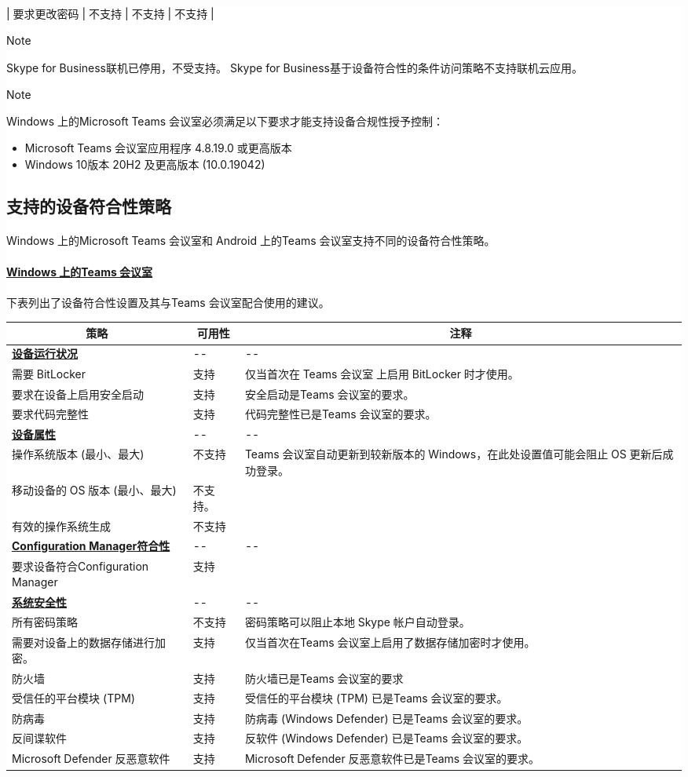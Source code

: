 | 要求更改密码                  | 不支持                                                                                                                                                                        | 不支持                                                                                                                                                                        | 不支持                                                                                                                                                        |

> [!NOTE]
> Skype for Business联机已停用，不受支持。 Skype for Business基于设备符合性的条件访问策略不支持联机云应用。

> [!NOTE]
> Windows 上的Microsoft Teams 会议室必须满足以下要求才能支持设备合规性授予控制：
>
> - Microsoft Teams 会议室应用程序 4.8.19.0 或更高版本
> - Windows 10版本 20H2 及更高版本 (10.0.19042) 

## <a name="supported-device-compliance-policies"></a>支持的设备符合性策略 

Windows 上的Microsoft Teams 会议室和 Android 上的Teams 会议室支持不同的设备符合性策略。

#### <a name="teams-rooms-on-windows"></a>[Windows 上的Teams 会议室](#tab/mtr-w)

下表列出了设备符合性设置及其与Teams 会议室配合使用的建议。  

| 策略                                                                                                                      | 可用性   | 注释                                                                                                                                       |
|-----------------------------------------------------------------------------------------------------------------------------|----------------|---------------------------------------------------------------------------------------------------------------------------------------------|
| [**设备运行状况**](/mem/intune/protect/compliance-policy-create-windows#device-health)                                     | --             | --                                                                                                                                          |
| 需要 BitLocker                                                                                                           | 支持      | 仅当首次在 Teams 会议室 上启用 BitLocker 时才使用。                                                                                |
| 要求在设备上启用安全启动                                                                             | 支持      | 安全启动是Teams 会议室的要求。                                                                                              |
| 要求代码完整性                                                                                                      | 支持      | 代码完整性已是Teams 会议室的要求。                                                                                    |
| [**设备属性**](/mem/intune/protect/compliance-policy-create-windows#device-properties)                             | --             | --                                                                                                                                          |
| 操作系统版本 (最小、最大)                                                                                  | 不支持  | Teams 会议室自动更新到较新版本的 Windows，在此处设置值可能会阻止 OS 更新后成功登录。 |
| 移动设备的 OS 版本 (最小、最大)                                                                             | 不支持。 |                                                                                                                                             |
| 有效的操作系统生成                                                                                               | 不支持  |                                                                                                                                             |
| [**Configuration Manager符合性**](/mem/intune/protect/compliance-policy-create-windows#device-properties)              | --             | --                                                                                                                                          |
| 要求设备符合Configuration Manager                                                                        | 支持      |                                                                                                                                             |
| [**系统安全性**](/mem/intune/protect/compliance-policy-create-windows#system-security)                                 | --             | --                                                                                                                                          |
| 所有密码策略                                                                                                       | 不支持  | 密码策略可以阻止本地 Skype 帐户自动登录。                                                        |
| 需要对设备上的数据存储进行加密。                                                                               | 支持      | 仅当首次在Teams 会议室上启用了数据存储加密时才使用。                                                               |
| 防火墙                                                                                                                    | 支持      | 防火墙已是Teams 会议室的要求                                                                                           |
| 受信任的平台模块 (TPM)                                                                                                | 支持      | 受信任的平台模块 (TPM) 已是Teams 会议室的要求。                                                                     |
| 防病毒                                                                                                                   | 支持      | 防病毒 (Windows Defender) 已是Teams 会议室的要求。                                                                      |
| 反间谍软件                                                                                                                 | 支持      | 反软件 (Windows Defender) 已是Teams 会议室的要求。                                                                    |
| Microsoft Defender 反恶意软件                                                                                              | 支持      | Microsoft Defender 反恶意软件已是Teams 会议室的要求。                                                                    |